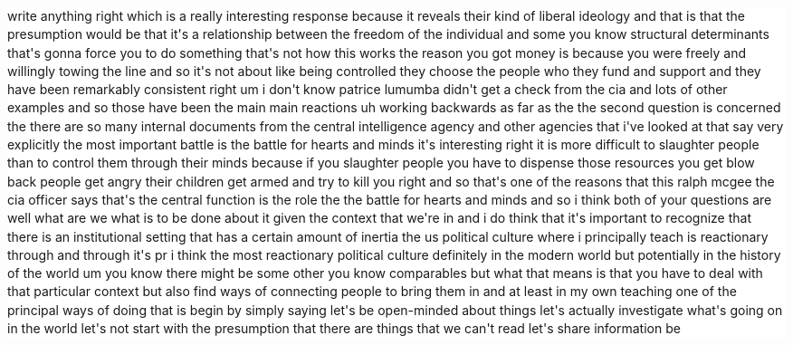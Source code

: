 write anything right which is a really
interesting response because it reveals
their kind of liberal ideology and that
is that the presumption would be
that it's a relationship between the
freedom of the individual and some you
know structural determinants that's
gonna force you to do something that's
not how this works the reason you got
money is because you were freely and
willingly towing the line
and so it's not about like being
controlled they choose the people who
they fund and support and they have been
remarkably consistent right um i don't
know patrice lumumba didn't get a check
from the cia
and lots of other examples and so those
have been the main main reactions uh
working backwards as far as the
the second question is concerned the
there are so many internal documents
from the central intelligence agency and
other agencies that i've looked at that
say very explicitly the most important
battle is the battle for hearts and
minds
it's interesting right
it is more difficult to slaughter people
than to control them through their minds
because if you slaughter people
you have to dispense those resources you
get blow back people get angry their
children get armed and try to kill you
right and so
that's one of the reasons that this
ralph mcgee the cia officer says that's
the central function is the role the the
battle for hearts and minds and so
i think both of your questions are well
what are we what is to be done about it
given the context that we're in and i do
think that it's important to recognize
that there is an institutional setting
that has a certain amount of inertia the
us political culture where i principally
teach
is reactionary through and through it's
pr i think the most reactionary
political culture definitely in the
modern world but potentially in the
history of the world um you know there
might be some other you know comparables
but what that means is that you have to
deal with that particular context but
also find ways of connecting people to
bring them in and at least in my own
teaching one of the principal ways of
doing that is begin by simply saying
let's be open-minded about things let's
actually investigate what's going on in
the world let's not start with the
presumption that there are things that
we can't read let's share information be